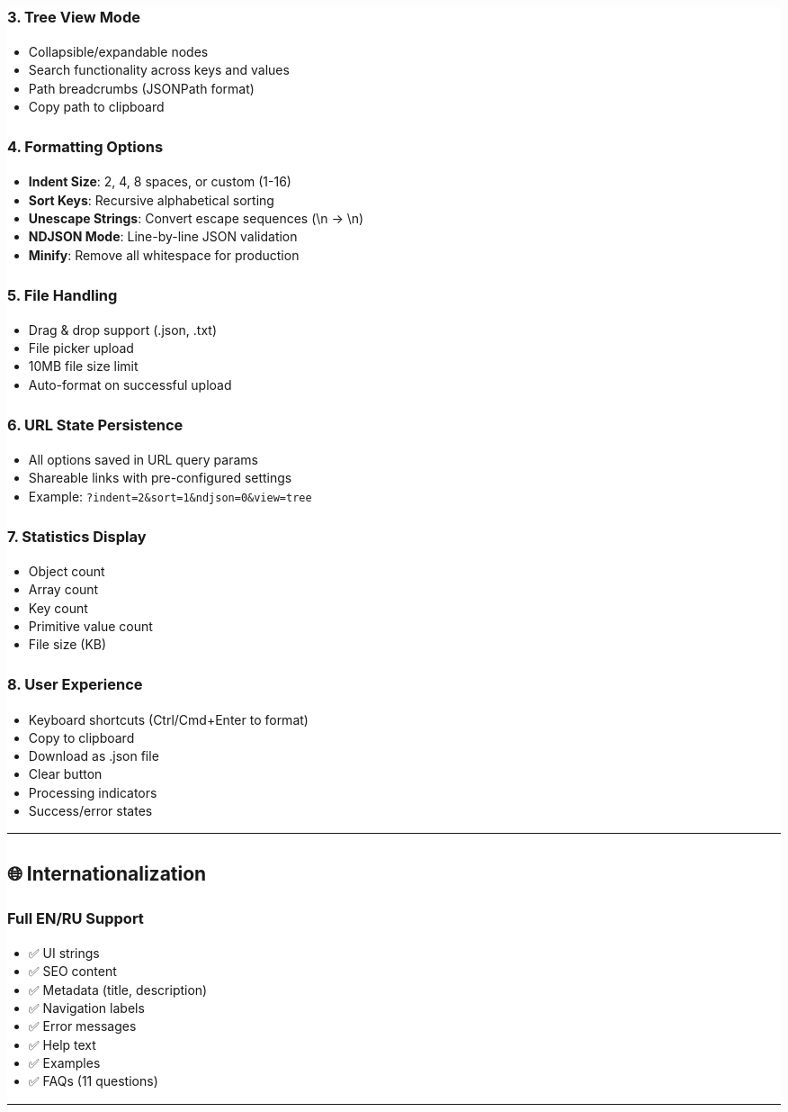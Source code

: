 ### 3. **Tree View Mode**
- Collapsible/expandable nodes
- Search functionality across keys and values
- Path breadcrumbs (JSONPath format)
- Copy path to clipboard

### 4. **Formatting Options**
- **Indent Size**: 2, 4, 8 spaces, or custom (1-16)
- **Sort Keys**: Recursive alphabetical sorting
- **Unescape Strings**: Convert escape sequences (\\n → \n)
- **NDJSON Mode**: Line-by-line JSON validation
- **Minify**: Remove all whitespace for production

### 5. **File Handling**
- Drag & drop support (.json, .txt)
- File picker upload
- 10MB file size limit
- Auto-format on successful upload

### 6. **URL State Persistence**
- All options saved in URL query params
- Shareable links with pre-configured settings
- Example: `?indent=2&sort=1&ndjson=0&view=tree`

### 7. **Statistics Display**
- Object count
- Array count
- Key count
- Primitive value count
- File size (KB)

### 8. **User Experience**
- Keyboard shortcuts (Ctrl/Cmd+Enter to format)
- Copy to clipboard
- Download as .json file
- Clear button
- Processing indicators
- Success/error states

---

## 🌐 Internationalization

### Full EN/RU Support
- ✅ UI strings
- ✅ SEO content
- ✅ Metadata (title, description)
- ✅ Navigation labels
- ✅ Error messages
- ✅ Help text
- ✅ Examples
- ✅ FAQs (11 questions)

---